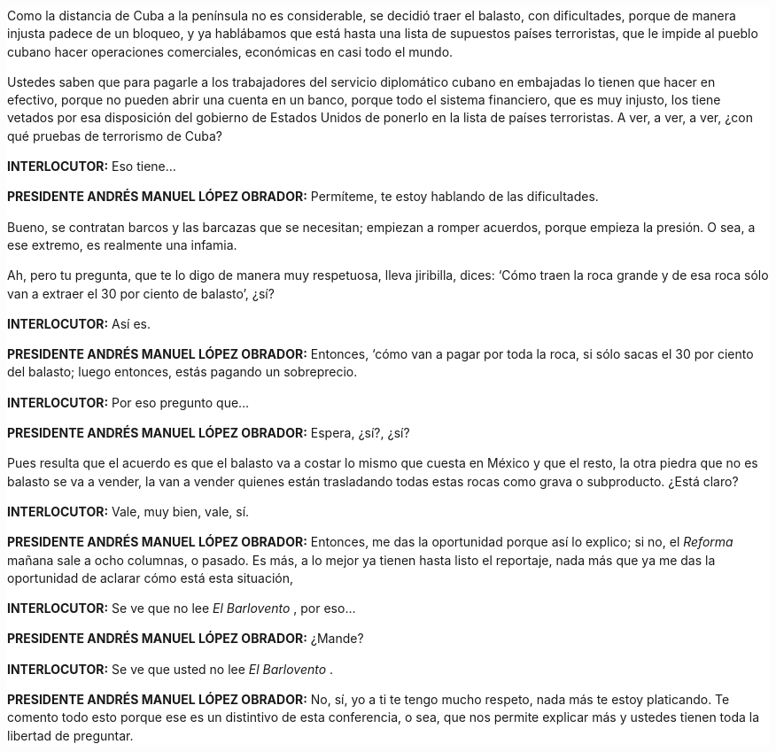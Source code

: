 Como la distancia de Cuba a la península no es considerable, se decidió traer
el balasto, con dificultades, porque de manera injusta padece de un bloqueo, y
ya hablábamos que está hasta una lista de supuestos países terroristas, que le
impide al pueblo cubano hacer operaciones comerciales, económicas en casi todo
el mundo.

Ustedes saben que para pagarle a los trabajadores del servicio diplomático
cubano en embajadas lo tienen que hacer en efectivo, porque no pueden abrir
una cuenta en un banco, porque todo el sistema financiero, que es muy injusto,
los tiene vetados por esa disposición del gobierno de Estados Unidos de
ponerlo en la lista de países terroristas. A ver, a ver, a ver, ¿con qué
pruebas de terrorismo de Cuba?

**INTERLOCUTOR:** Eso tiene…

**PRESIDENTE ANDRÉS MANUEL LÓPEZ OBRADOR:** Permíteme, te estoy hablando de
las dificultades.

Bueno, se contratan barcos y las barcazas que se necesitan; empiezan a romper
acuerdos, porque empieza la presión. O sea, a ese extremo, es realmente una
infamia.

Ah, pero tu pregunta, que te lo digo de manera muy respetuosa, lleva
jiribilla, dices: ‘Cómo traen la roca grande y de esa roca sólo van a extraer
el 30 por ciento de balasto’, ¿sí?

**INTERLOCUTOR:** Así es.

**PRESIDENTE ANDRÉS MANUEL LÓPEZ OBRADOR:** Entonces, ‘cómo van a pagar por
toda la roca, si sólo sacas el 30 por ciento del balasto; luego entonces,
estás pagando un sobreprecio.

**INTERLOCUTOR:** Por eso pregunto que…

**PRESIDENTE ANDRÉS MANUEL LÓPEZ OBRADOR:** Espera, ¿sí?, ¿sí?

Pues resulta que el acuerdo es que el balasto va a costar lo mismo que cuesta
en México y que el resto, la otra piedra que no es balasto se va a vender, la
van a vender quienes están trasladando todas estas rocas como grava o
subproducto. ¿Está claro?

**INTERLOCUTOR:** Vale, muy bien, vale, sí.

**PRESIDENTE ANDRÉS MANUEL LÓPEZ OBRADOR:** Entonces, me das la oportunidad
porque así lo explico; si no, el _Reforma_ mañana sale a ocho columnas, o
pasado. Es más, a lo mejor ya tienen hasta listo el reportaje, nada más que ya
me das la oportunidad de aclarar cómo está esta situación,

**INTERLOCUTOR:** Se ve que no lee _El Barlovento_ , por eso…

**PRESIDENTE ANDRÉS MANUEL LÓPEZ OBRADOR:** ¿Mande?

**INTERLOCUTOR:** Se ve que usted no lee _El Barlovento_ .

**PRESIDENTE ANDRÉS MANUEL LÓPEZ OBRADOR:** No, sí, yo a ti te tengo mucho
respeto, nada más te estoy platicando. Te comento todo esto porque ese es un
distintivo de esta conferencia, o sea, que nos permite explicar más y ustedes
tienen toda la libertad de preguntar.
